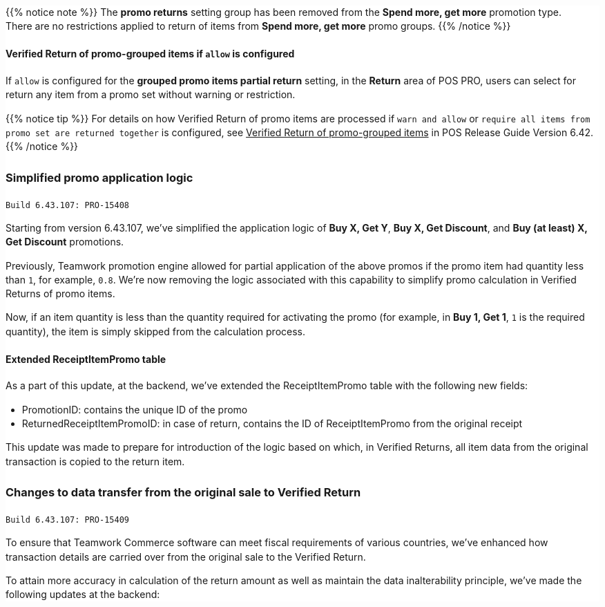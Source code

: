{{% notice note %}}
The **promo returns** setting group has been removed from the **Spend more, get more** promotion type.  
There are no restrictions applied to return of items from **Spend more, get more** promo groups.
{{% /notice %}}

#### Verified Return of promo-grouped items if `allow` is configured

If `allow` is configured for the **grouped promo items partial return** setting, in the **Return** area of POS PRO, users can select for return any item from a promo set without warning or restriction. 

{{% notice tip %}}
For details on how Verified Return of promo items are processed if `warn and allow` or `require all items from promo set are returned together` is configured, see [Verified Return of promo-grouped items](https://twdocs.netlify.app/userdoc/pos/relguides/6.42_mobile_rel_guide/#verified-return-of-promo-grouped-items) in POS Release Guide Version 6.42.
{{% /notice %}}

### Simplified promo application logic

`Build 6.43.107: PRO-15408`

Starting from version 6.43.107, we’ve simplified the application logic of **Buy X, Get Y**, **Buy X, Get Discount**, and **Buy (at least) X, Get Discount** promotions.

Previously, Teamwork promotion engine allowed for partial application of the above promos if the promo item had quantity less than `1`, for example, `0.8`. We’re now removing the logic associated with this capability to simplify promo calculation in Verified Returns of promo items. 

Now, if an item quantity is less than the quantity required for activating the promo (for example, in **Buy 1, Get 1**, `1` is the required quantity), the item is simply skipped from the calculation process. 

#### Extended ReceiptItemPromo table

As a part of this update, at the backend, we’ve extended the ReceiptItemPromo table with the following new fields:

- PromotionID: contains the unique ID of the promo
- ReturnedReceiptItemPromoID: in case of return, contains the ID of ReceiptItemPromo from the original receipt

This update was made to prepare for introduction of the logic based on which, in Verified Returns, all item data from the original transaction is copied to the return item.

### Changes to data transfer from the original sale to Verified Return

`Build 6.43.107: PRO-15409`

To ensure that Teamwork Commerce software can meet fiscal requirements of various countries, we’ve enhanced how transaction details are carried over from the original sale to the Verified Return.

To attain more accuracy in calculation of the return amount as well as maintain the data inalterability principle, we’ve made the following updates at the backend:
